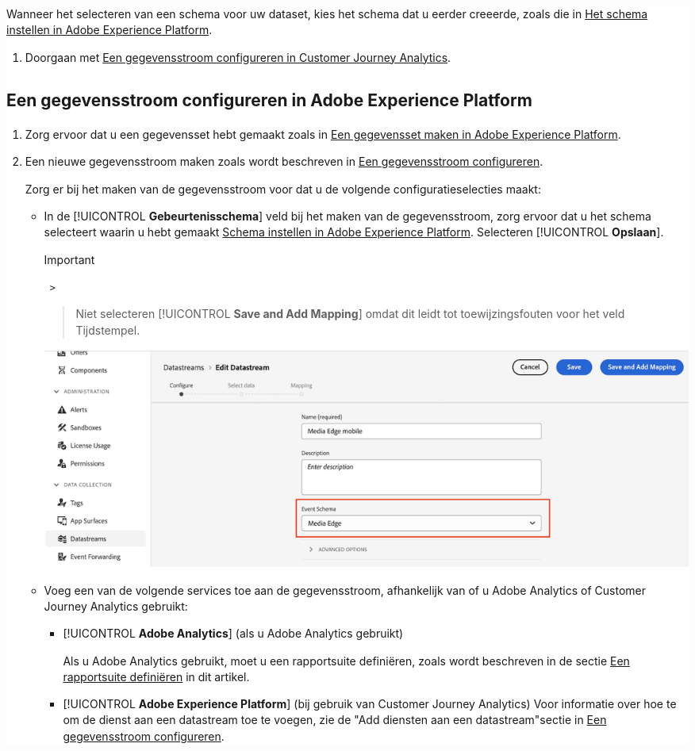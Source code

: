    Wanneer het selecteren van een schema voor uw dataset, kies het schema dat u eerder creeerde, zoals die in [Het schema instellen in Adobe Experience Platform](#set-up-the-schema-in-adobe-experience-platform).

1. Doorgaan met [Een gegevensstroom configureren in Customer Journey Analytics](#configure-a-datastream-in-adobe-experience-platform).

## Een gegevensstroom configureren in Adobe Experience Platform

1. Zorg ervoor dat u een gegevensset hebt gemaakt zoals in [Een gegevensset maken in Adobe Experience Platform](#create-a-dataset-in-adobe-experience-platform).

1. Een nieuwe gegevensstroom maken zoals wordt beschreven in [Een gegevensstroom configureren](https://experienceleague.adobe.com/docs/experience-platform/edge/datastreams/configure.html?lang=en).

   Zorg er bij het maken van de gegevensstroom voor dat u de volgende configuratieselecties maakt:

   * In de [!UICONTROL **Gebeurtenisschema**] veld bij het maken van de gegevensstroom, zorg ervoor dat u het schema selecteert waarin u hebt gemaakt [Schema instellen in Adobe Experience Platform](#set-up-the-schema-in-adobe-experience-platform). Selecteren [!UICONTROL **Opslaan**].

      >[!IMPORTANT]
          >
      > Niet selecteren [!UICONTROL **Save and Add Mapping**] omdat dit leidt tot toewijzingsfouten voor het veld Tijdstempel.
      

      ![Gegevensstroom maken en schema selecteren](assets/datastream-create-schema.png)

   * Voeg een van de volgende services toe aan de gegevensstroom, afhankelijk van of u Adobe Analytics of Customer Journey Analytics gebruikt:

      * [!UICONTROL **Adobe Analytics**] (als u Adobe Analytics gebruikt)

         Als u Adobe Analytics gebruikt, moet u een rapportsuite definiëren, zoals wordt beschreven in de sectie [Een rapportsuite definiëren](#define-a-report-suite) in dit artikel.

      * [!UICONTROL **Adobe Experience Platform**] (bij gebruik van Customer Journey Analytics)
      Voor informatie over hoe te om de dienst aan een datastream toe te voegen, zie de &quot;Add diensten aan een datastream&quot;sectie in [Een gegevensstroom configureren](https://experienceleague.adobe.com/docs/experience-platform/edge/datastreams/configure.html?lang=en#view-details).
